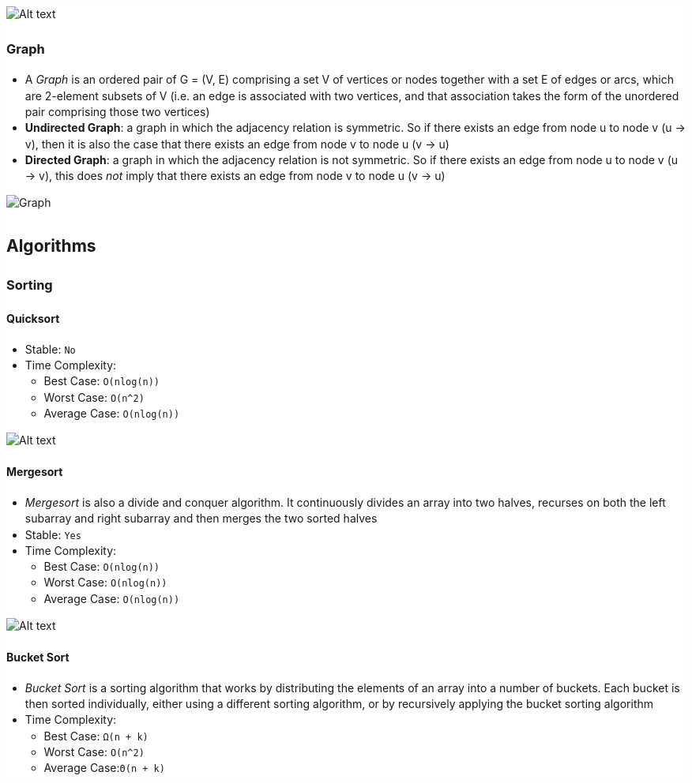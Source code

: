![Alt text](/images/hash.png?raw=true "Hashing")

### Graph
* A *Graph* is an ordered pair of G = (V, E) comprising a set V of vertices or nodes together with a set E of edges or arcs,
  which are 2-element subsets of V (i.e. an edge is associated with two vertices, and that association takes the form of the
  unordered pair comprising those two vertices)
 * **Undirected Graph**: a graph in which the adjacency relation is symmetric. So if there exists an edge from node u to node
 v (u -> v), then it is also the case that there exists an edge from node v to node u (v -> u)
 * **Directed Graph**: a graph in which the adjacency relation is not symmetric. So if there exists an edge from node u to node v
 (u -> v), this does *not* imply that there exists an edge from node v to node u (v -> u)


<img src="/images/graph.png?raw=true" alt="Graph" width="400" height="500">

## Algorithms

### Sorting

#### Quicksort
* Stable: `No`
* Time Complexity:
  * Best Case: `O(nlog(n))`
  * Worst Case: `O(n^2)`
  * Average Case: `O(nlog(n))`

![Alt text](/images/quicksort.gif?raw=true "Quicksort")

#### Mergesort
* *Mergesort* is also a divide and conquer algorithm. It continuously divides an array into two halves, recurses on both the
  left subarray and right subarray and then merges the two sorted halves
* Stable: `Yes`
* Time Complexity:
  * Best Case: `O(nlog(n))`
  * Worst Case: `O(nlog(n))`
  * Average Case: `O(nlog(n))`

![Alt text](/images/mergesort.gif?raw=true "Mergesort")

#### Bucket Sort
* *Bucket Sort* is a sorting algorithm that works by distributing the elements of an array into a number of buckets. Each bucket
  is then sorted individually, either using a different sorting algorithm, or by recursively applying the bucket sorting algorithm
* Time Complexity:
  * Best Case: `Ω(n + k)`
  * Worst Case: `O(n^2)`
  * Average Case:`Θ(n + k)`
